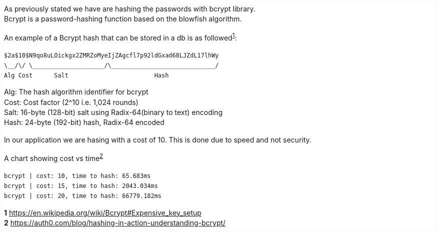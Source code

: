 As previously stated we have are hashing the passwords with bcrypt library.\
Bcrypt is a password-hashing function based on the blowfish algorithm.

An example of a Bcrypt hash that can be stored in a db is as followed<sup id="a1">[1](#f1)</sup>:

    $2a$10$N9qo8uLOickgx2ZMRZoMyeIjZAgcfl7p92ldGxad68LJZdL17lhWy
    \__/\/ \____________________/\_____________________________/
    Alg Cost      Salt                        Hash

Alg: The hash algorithm identifier for bcrypt\
Cost: Cost factor (2^10 i.e. 1,024 rounds)\
Salt: 16-byte (128-bit) salt using Radix-64(binary to text) encoding\
Hash: 24-byte (192-bit) hash, Radix-64 encoded

In our application we are hasing with a cost of 10. This is done due to speed and not security.

A chart showing cost vs time<sup id="a2">[2](#f2)</sup>

    bcrypt | cost: 10, time to hash: 65.683ms
    bcrypt | cost: 15, time to hash: 2043.034ms
    bcrypt | cost: 20, time to hash: 66779.182ms



<b id="f1">1</b> https://en.wikipedia.org/wiki/Bcrypt#Expensive_key_setup [](#a1)\
<b id="f2">2</b> https://auth0.com/blog/hashing-in-action-understanding-bcrypt/ [](#a2)

